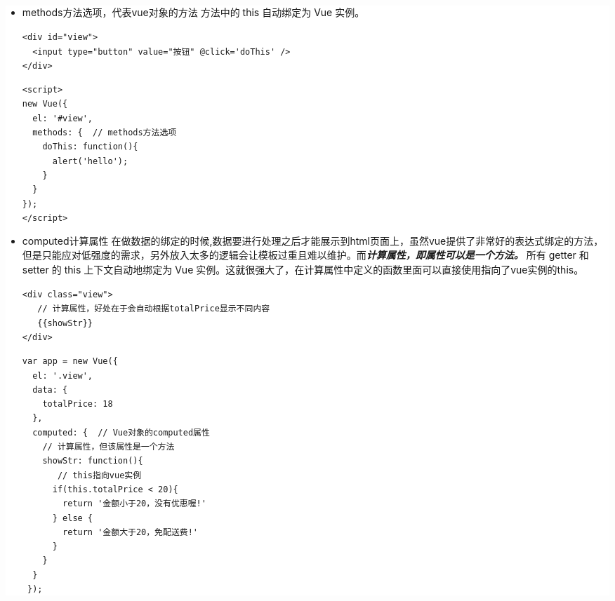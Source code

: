 
- methods方法选项，代表vue对象的方法
方法中的 this 自动绑定为 Vue 实例。
    ```
    <div id="view">
      <input type="button" value="按钮" @click='doThis' />
    </div>
    ```
    ```
    <script>
    new Vue({
      el: '#view',
      methods: {  // methods方法选项
        doThis: function(){
          alert('hello');
        }
      }
    });
    </script>
    ```


- computed计算属性
在做数据的绑定的时候,数据要进行处理之后才能展示到html页面上，虽然vue提供了非常好的表达式绑定的方法，但是只能应对低强度的需求，另外放入太多的逻辑会让模板过重且难以维护。而***计算属性，即属性可以是一个方法。***
所有 getter 和 setter 的 this 上下文自动地绑定为 Vue 实例。这就很强大了，在计算属性中定义的函数里面可以直接使用指向了vue实例的this。
    ```
    <div class="view">
       // 计算属性，好处在于会自动根据totalPrice显示不同内容
       {{showStr}}
    </div>
    ```
    ```
    var app = new Vue({
      el: '.view', 
      data: {
        totalPrice: 18
      },
      computed: {  // Vue对象的computed属性
        // 计算属性，但该属性是一个方法
        showStr: function(){  
           // this指向vue实例 
          if(this.totalPrice < 20){
            return '金额小于20，没有优惠喔!'
          } else {
            return '金额大于20，免配送费!'
          }
        }
      }
     });
    ```

